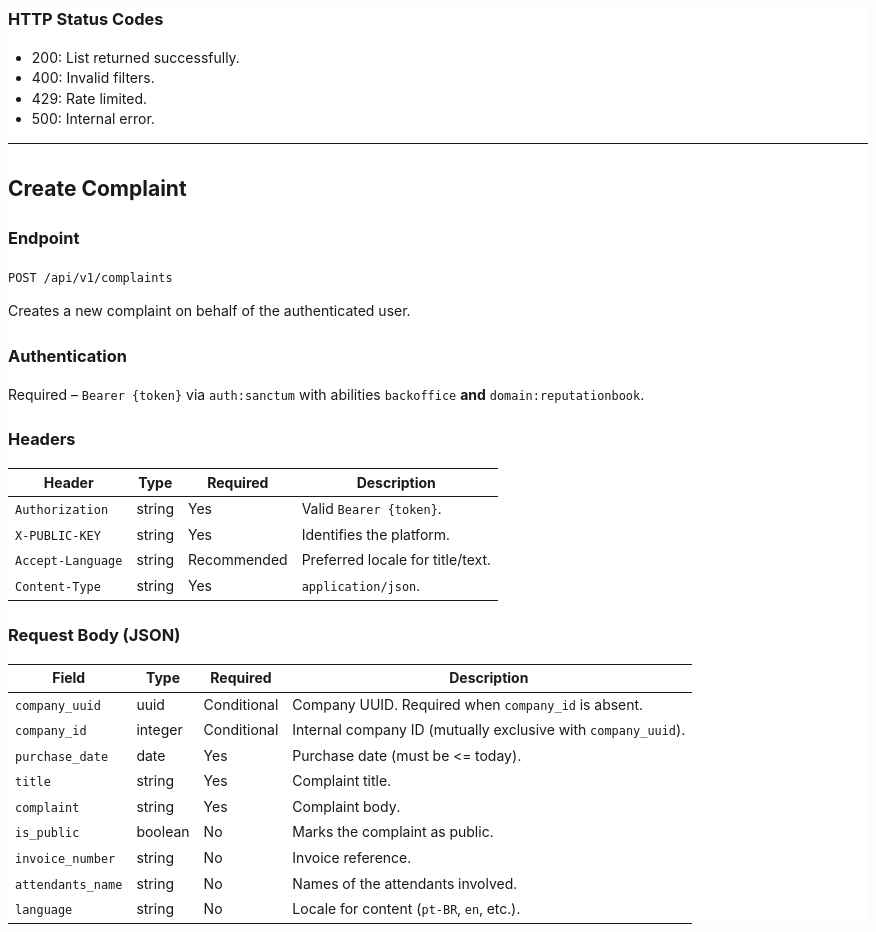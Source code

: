 ### HTTP Status Codes

- 200: List returned successfully.
- 400: Invalid filters.
- 429: Rate limited.
- 500: Internal error.

---

## Create Complaint

### Endpoint

```
POST /api/v1/complaints
```

Creates a new complaint on behalf of the authenticated user.

### Authentication

Required – `Bearer {token}` via `auth:sanctum` with abilities `backoffice` **and** `domain:reputationbook`.

### Headers

| Header | Type | Required | Description |
| ------ | ---- | -------- | ----------- |
| `Authorization` | string | Yes | Valid `Bearer {token}`. |
| `X-PUBLIC-KEY` | string | Yes | Identifies the platform. |
| `Accept-Language` | string | Recommended | Preferred locale for title/text. |
| `Content-Type` | string | Yes | `application/json`. |

### Request Body (JSON)

| Field | Type | Required | Description |
| ----- | ---- | -------- | ----------- |
| `company_uuid` | uuid | Conditional | Company UUID. Required when `company_id` is absent. |
| `company_id` | integer | Conditional | Internal company ID (mutually exclusive with `company_uuid`). |
| `purchase_date` | date | Yes | Purchase date (must be <= today). |
| `title` | string | Yes | Complaint title. |
| `complaint` | string | Yes | Complaint body. |
| `is_public` | boolean | No | Marks the complaint as public. |
| `invoice_number` | string | No | Invoice reference. |
| `attendants_name` | string | No | Names of the attendants involved. |
| `language` | string | No | Locale for content (`pt-BR`, `en`, etc.). |
